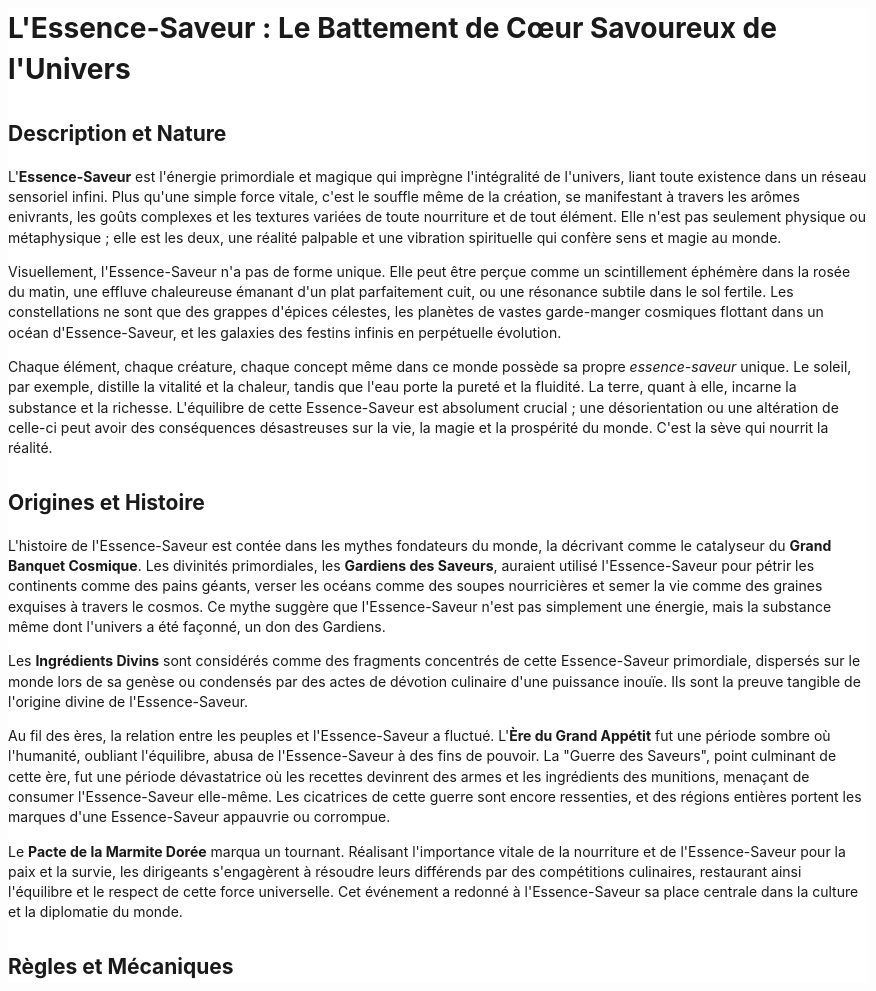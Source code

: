 # L'Essence-Saveur : Le Battement de Cœur Savoureux de l'Univers

## Description et Nature

L'**Essence-Saveur** est l'énergie primordiale et magique qui imprègne l'intégralité de l'univers, liant toute existence dans un réseau sensoriel infini. Plus qu'une simple force vitale, c'est le souffle même de la création, se manifestant à travers les arômes enivrants, les goûts complexes et les textures variées de toute nourriture et de tout élément. Elle n'est pas seulement physique ou métaphysique ; elle est les deux, une réalité palpable et une vibration spirituelle qui confère sens et magie au monde.

Visuellement, l'Essence-Saveur n'a pas de forme unique. Elle peut être perçue comme un scintillement éphémère dans la rosée du matin, une effluve chaleureuse émanant d'un plat parfaitement cuit, ou une résonance subtile dans le sol fertile. Les constellations ne sont que des grappes d'épices célestes, les planètes de vastes garde-manger cosmiques flottant dans un océan d'Essence-Saveur, et les galaxies des festins infinis en perpétuelle évolution.

Chaque élément, chaque créature, chaque concept même dans ce monde possède sa propre *essence-saveur* unique. Le soleil, par exemple, distille la vitalité et la chaleur, tandis que l'eau porte la pureté et la fluidité. La terre, quant à elle, incarne la substance et la richesse. L'équilibre de cette Essence-Saveur est absolument crucial ; une désorientation ou une altération de celle-ci peut avoir des conséquences désastreuses sur la vie, la magie et la prospérité du monde. C'est la sève qui nourrit la réalité.

## Origines et Histoire

L'histoire de l'Essence-Saveur est contée dans les mythes fondateurs du monde, la décrivant comme le catalyseur du **Grand Banquet Cosmique**. Les divinités primordiales, les **Gardiens des Saveurs**, auraient utilisé l'Essence-Saveur pour pétrir les continents comme des pains géants, verser les océans comme des soupes nourricières et semer la vie comme des graines exquises à travers le cosmos. Ce mythe suggère que l'Essence-Saveur n'est pas simplement une énergie, mais la substance même dont l'univers a été façonné, un don des Gardiens.

Les **Ingrédients Divins** sont considérés comme des fragments concentrés de cette Essence-Saveur primordiale, dispersés sur le monde lors de sa genèse ou condensés par des actes de dévotion culinaire d'une puissance inouïe. Ils sont la preuve tangible de l'origine divine de l'Essence-Saveur.

Au fil des ères, la relation entre les peuples et l'Essence-Saveur a fluctué. L'**Ère du Grand Appétit** fut une période sombre où l'humanité, oubliant l'équilibre, abusa de l'Essence-Saveur à des fins de pouvoir. La "Guerre des Saveurs", point culminant de cette ère, fut une période dévastatrice où les recettes devinrent des armes et les ingrédients des munitions, menaçant de consumer l'Essence-Saveur elle-même. Les cicatrices de cette guerre sont encore ressenties, et des régions entières portent les marques d'une Essence-Saveur appauvrie ou corrompue.

Le **Pacte de la Marmite Dorée** marqua un tournant. Réalisant l'importance vitale de la nourriture et de l'Essence-Saveur pour la paix et la survie, les dirigeants s'engagèrent à résoudre leurs différends par des compétitions culinaires, restaurant ainsi l'équilibre et le respect de cette force universelle. Cet événement a redonné à l'Essence-Saveur sa place centrale dans la culture et la diplomatie du monde.

## Règles et Mécaniques
